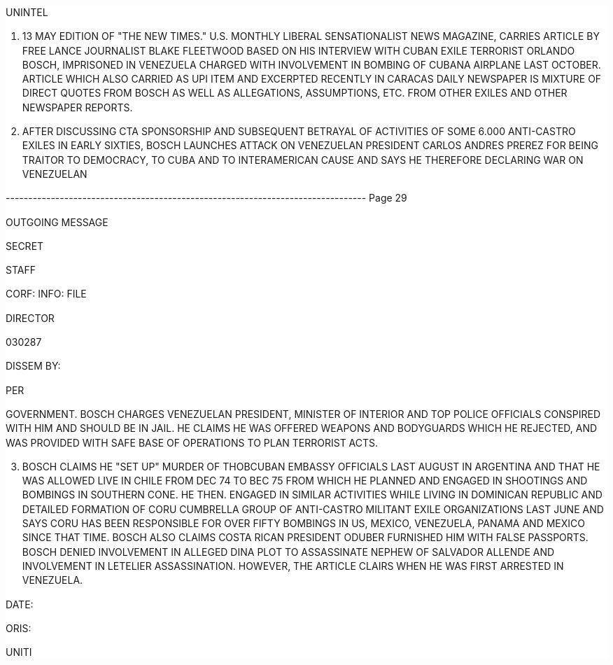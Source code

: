 UNINTEL

1. 13 MAY EDITION OF "THE NEW TIMES." U.S. MONTHLY LIBERAL SENSATIONALIST NEWS MAGAZINE, CARRIES ARTICLE BY FREE LANCE JOURNALIST BLAKE FLEETWOOD BASED ON HIS INTERVIEW WITH CUBAN EXILE TERRORIST ORLANDO BOSCH, IMPRISONED IN VENEZUELA CHARGED WITH INVOLVEMENT IN BOMBING OF CUBANA AIRPLANE LAST OCTOBER. ARTICLE WHICH ALSO CARRIED AS UPI ITEM AND EXCERPTED RECENTLY IN CARACAS DAILY NEWSPAPER IS MIXTURE OF DIRECT QUOTES FROM BOSCH AS WELL AS ALLEGATIONS, ASSUMPTIONS, ETC. FROM OTHER EXILES AND OTHER NEWSPAPER REPORTS.

2. AFTER DISCUSSING CTA SPONSORSHIP AND SUBSEQUENT BETRAYAL OF ACTIVITIES OF SOME 6.000 ANTI-CASTRO EXILES IN EARLY SIXTIES, BOSCH LAUNCHES ATTACK ON VENEZUELAN PRESIDENT CARLOS ANDRES PREREZ FOR BEING TRAITOR TO DEMOCRACY, TO CUBA AND TO INTERAMERICAN CAUSE AND SAYS HE THEREFORE DECLARING WAR ON VENEZUELAN


-------------------------------------------------------------------------------- Page 29

OUTGOING MESSAGE

SECRET

STAFF

CORF: INFO: FILE

DIRECTOR

030287

DISSEM BY:

PER

GOVERNMENT. BOSCH CHARGES VENEZUELAN PRESIDENT, MINISTER OF
INTERIOR AND TOP POLICE OFFICIALS CONSPIRED WITH HIM AND SHOULD
BE IN JAIL. HE CLAIMS HE WAS OFFERED WEAPONS AND BODYGUARDS
WHICH HE REJECTED, AND WAS PROVIDED WITH SAFE BASE OF OPERATIONS
TO PLAN TERRORIST ACTS.

3. BOSCH CLAIMS HE "SET UP" MURDER OF THOBCUBAN EMBASSY
   OFFICIALS LAST AUGUST IN ARGENTINA AND THAT HE WAS ALLOWED
   LIVE IN CHILE FROM DEC 74 TO BEC 75 FROM WHICH HE PLANNED AND
   ENGAGED IN SHOOTINGS AND BOMBINGS IN SOUTHERN CONE. HE THEN.
   ENGAGED IN SIMILAR ACTIVITIES WHILE LIVING IN DOMINICAN REPUBLIC
   AND DETAILED FORMATION OF CORU CUMBRELLA GROUP OF ANTI-CASTRO
   MILITANT EXILE ORGANIZATIONS LAST JUNE AND SAYS CORU HAS BEEN
   RESPONSIBLE FOR OVER FIFTY BOMBINGS IN US, MEXICO, VENEZUELA,
   PANAMA AND MEXICO SINCE THAT TIME. BOSCH ALSO CLAIMS COSTA
   RICAN PRESIDENT ODUBER FURNISHED HIM WITH FALSE PASSPORTS.
   BOSCH DENIED INVOLVEMENT IN ALLEGED DINA PLOT TO ASSASSINATE
   NEPHEW OF SALVADOR ALLENDE AND INVOLVEMENT IN LETELIER ASSASSINATION.
   HOWEVER, THE ARTICLE CLAIRS WHEN HE WAS FIRST ARRESTED IN VENEZUELA.

DATE:

ORIS:

UNITI
